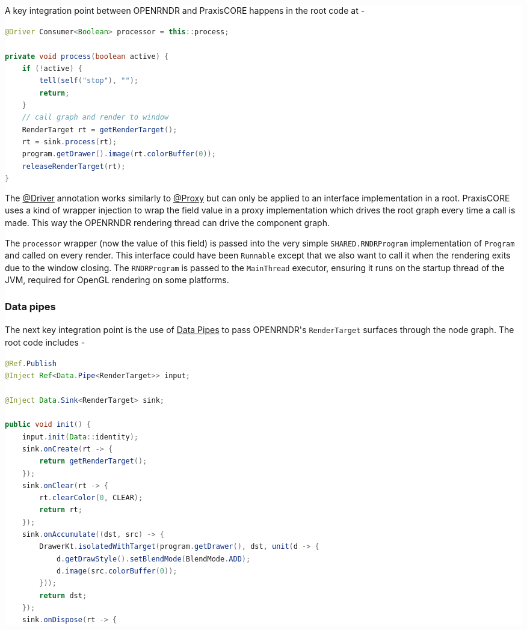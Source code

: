 A key integration point between OPENRNDR and PraxisCORE happens in the root code
at -

```java
@Driver Consumer<Boolean> processor = this::process;

private void process(boolean active) {
    if (!active) {
        tell(self("stop"), "");
        return;
    }
    // call graph and render to window
    RenderTarget rt = getRenderTarget();
    rt = sink.process(rt);
    program.getDrawer().image(rt.colorBuffer(0));
    releaseRenderTarget(rt);
}
```

The [@Driver](https://javadoc.io/static/org.praxislive/praxiscore/6.2.0/org.praxislive.code/org/praxislive/code/CodeRootDelegate.Driver.html)
annotation works similarly to [@Proxy](https://javadoc.io/doc/org.praxislive/praxiscore/latest/org.praxislive.code/org/praxislive/code/userapi/Proxy.html)
but can only be applied to an interface implementation in a root. PraxisCORE uses
a kind of wrapper injection to wrap the field value in a proxy implementation which
drives the root graph every time a call is made. This way the OPENRNDR rendering
thread can drive the component graph.

The `processor` wrapper (now the value of this field) is passed into the very simple
`SHARED.RNDRProgram` implementation of `Program` and called on every render. This
interface could have been `Runnable` except that we also want to call it when the
rendering exits due to the window closing. The `RNDRProgram` is passed to the
`MainThread` executor, ensuring it runs on the startup thread of the JVM,
required for OpenGL rendering on some platforms.

### Data pipes

The next key integration point is the use of
[Data Pipes](https://javadoc.io/doc/org.praxislive/praxiscore/latest/org.praxislive.code/org/praxislive/code/userapi/Data.html)
to pass OPENRNDR's `RenderTarget` surfaces through the node graph. The root code
includes -

```java
@Ref.Publish
@Inject Ref<Data.Pipe<RenderTarget>> input;

@Inject Data.Sink<RenderTarget> sink;

public void init() {
    input.init(Data::identity);
    sink.onCreate(rt -> {
        return getRenderTarget();
    });
    sink.onClear(rt -> {
        rt.clearColor(0, CLEAR);
        return rt;
    });
    sink.onAccumulate((dst, src) -> {
        DrawerKt.isolatedWithTarget(program.getDrawer(), dst, unit(d -> {
            d.getDrawStyle().setBlendMode(BlendMode.ADD);
            d.image(src.colorBuffer(0));
        }));
        return dst;
    });
    sink.onDispose(rt -> {
```